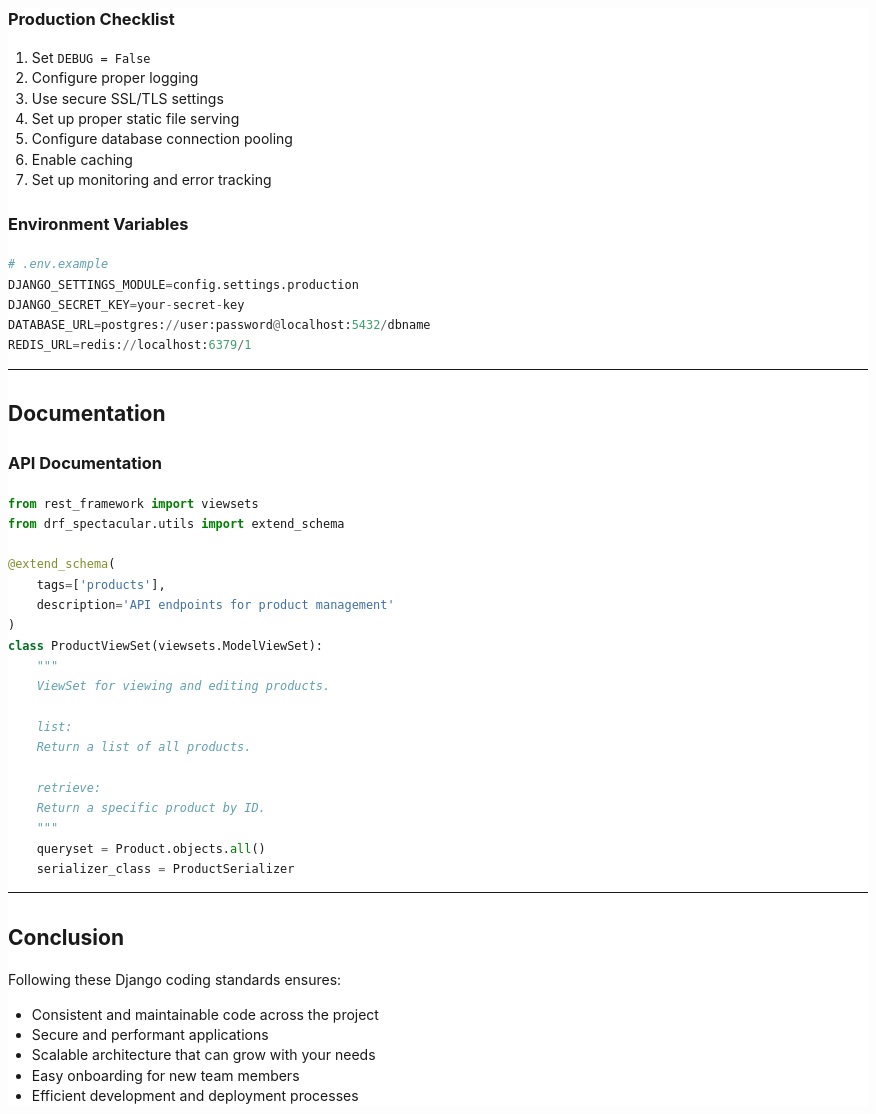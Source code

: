 ### Production Checklist
1. Set `DEBUG = False`
2. Configure proper logging
3. Use secure SSL/TLS settings
4. Set up proper static file serving
5. Configure database connection pooling
6. Enable caching
7. Set up monitoring and error tracking

### Environment Variables
```python
# .env.example
DJANGO_SETTINGS_MODULE=config.settings.production
DJANGO_SECRET_KEY=your-secret-key
DATABASE_URL=postgres://user:password@localhost:5432/dbname
REDIS_URL=redis://localhost:6379/1
```

---

## Documentation

### API Documentation
```python
from rest_framework import viewsets
from drf_spectacular.utils import extend_schema

@extend_schema(
    tags=['products'],
    description='API endpoints for product management'
)
class ProductViewSet(viewsets.ModelViewSet):
    """
    ViewSet for viewing and editing products.
    
    list:
    Return a list of all products.
    
    retrieve:
    Return a specific product by ID.
    """
    queryset = Product.objects.all()
    serializer_class = ProductSerializer
```

---

## Conclusion

Following these Django coding standards ensures:
- Consistent and maintainable code across the project
- Secure and performant applications
- Scalable architecture that can grow with your needs
- Easy onboarding for new team members
- Efficient development and deployment processes
